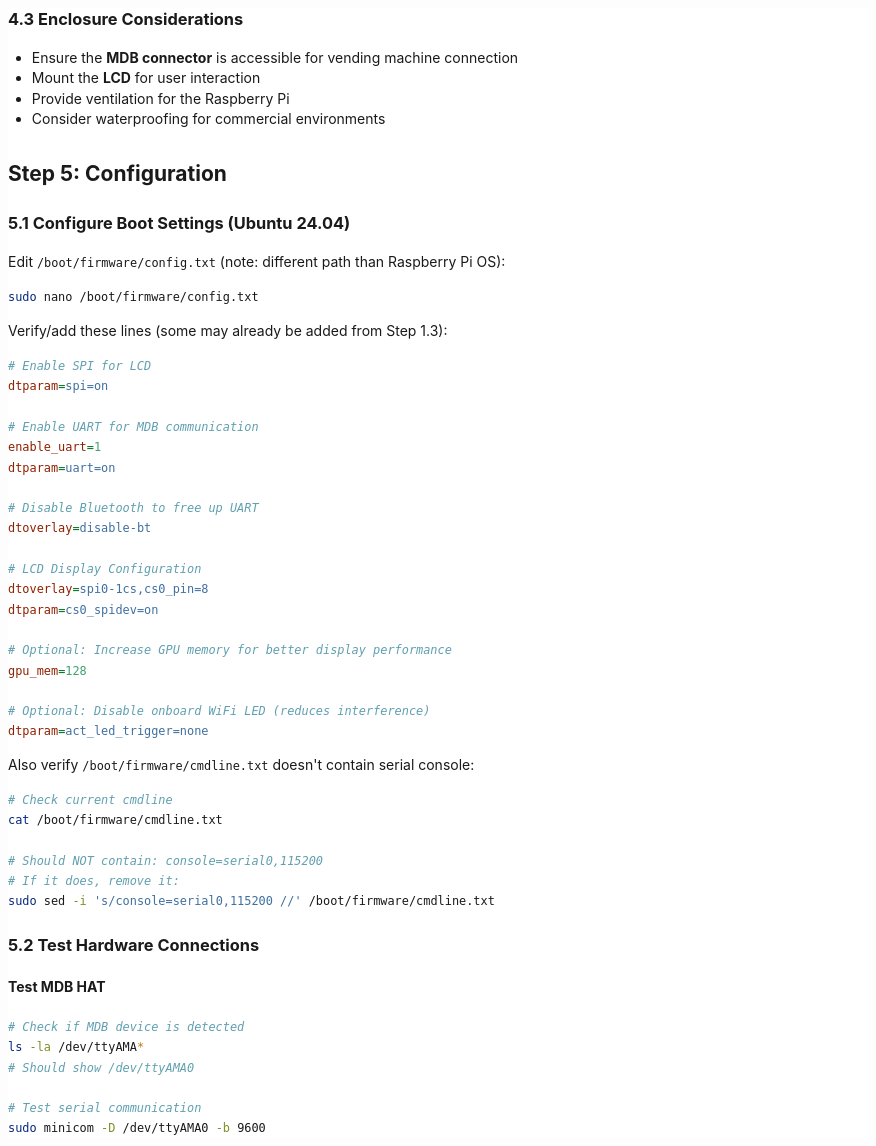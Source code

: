 ### 4.3 Enclosure Considerations
- Ensure the **MDB connector** is accessible for vending machine connection
- Mount the **LCD** for user interaction
- Provide ventilation for the Raspberry Pi
- Consider waterproofing for commercial environments

## Step 5: Configuration

### 5.1 Configure Boot Settings (Ubuntu 24.04)

Edit `/boot/firmware/config.txt` (note: different path than Raspberry Pi OS):
```bash
sudo nano /boot/firmware/config.txt
```

Verify/add these lines (some may already be added from Step 1.3):
```ini
# Enable SPI for LCD
dtparam=spi=on

# Enable UART for MDB communication
enable_uart=1
dtparam=uart=on

# Disable Bluetooth to free up UART
dtoverlay=disable-bt

# LCD Display Configuration
dtoverlay=spi0-1cs,cs0_pin=8
dtparam=cs0_spidev=on

# Optional: Increase GPU memory for better display performance
gpu_mem=128

# Optional: Disable onboard WiFi LED (reduces interference)
dtparam=act_led_trigger=none
```

Also verify `/boot/firmware/cmdline.txt` doesn't contain serial console:
```bash
# Check current cmdline
cat /boot/firmware/cmdline.txt

# Should NOT contain: console=serial0,115200
# If it does, remove it:
sudo sed -i 's/console=serial0,115200 //' /boot/firmware/cmdline.txt
```

### 5.2 Test Hardware Connections

#### Test MDB HAT
```bash
# Check if MDB device is detected
ls -la /dev/ttyAMA*
# Should show /dev/ttyAMA0

# Test serial communication
sudo minicom -D /dev/ttyAMA0 -b 9600
```
